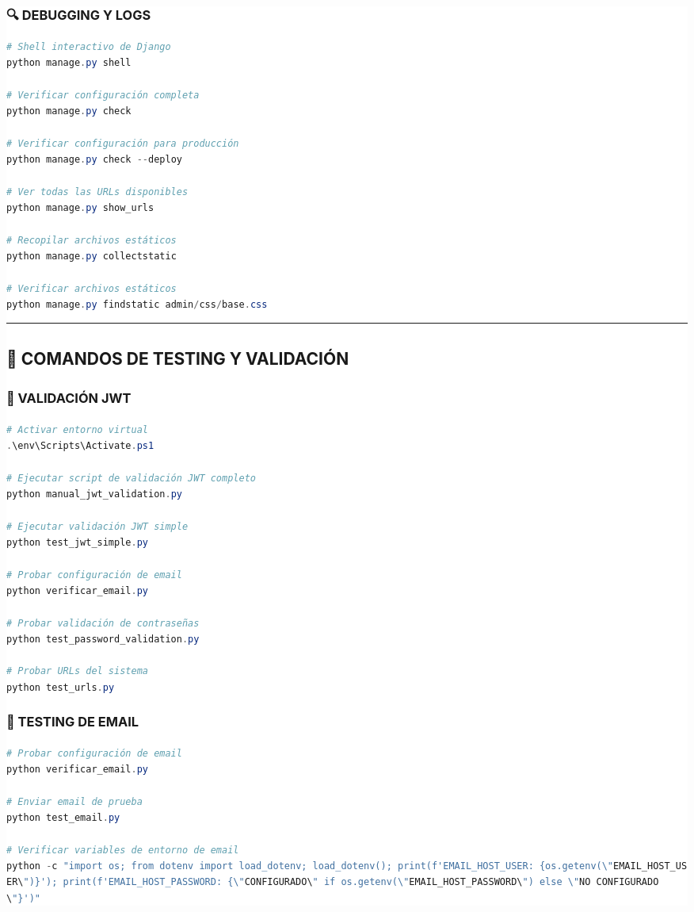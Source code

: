 ### **🔍 DEBUGGING Y LOGS**

```powershell
# Shell interactivo de Django
python manage.py shell

# Verificar configuración completa
python manage.py check

# Verificar configuración para producción
python manage.py check --deploy

# Ver todas las URLs disponibles
python manage.py show_urls

# Recopilar archivos estáticos
python manage.py collectstatic

# Verificar archivos estáticos
python manage.py findstatic admin/css/base.css
```

---

## 🧪 **COMANDOS DE TESTING Y VALIDACIÓN**

### **🔐 VALIDACIÓN JWT**

```powershell
# Activar entorno virtual
.\env\Scripts\Activate.ps1

# Ejecutar script de validación JWT completo
python manual_jwt_validation.py

# Ejecutar validación JWT simple
python test_jwt_simple.py

# Probar configuración de email
python verificar_email.py

# Probar validación de contraseñas
python test_password_validation.py

# Probar URLs del sistema
python test_urls.py
```

### **📧 TESTING DE EMAIL**

```powershell
# Probar configuración de email
python verificar_email.py

# Enviar email de prueba
python test_email.py

# Verificar variables de entorno de email
python -c "import os; from dotenv import load_dotenv; load_dotenv(); print(f'EMAIL_HOST_USER: {os.getenv(\"EMAIL_HOST_USER\")}'); print(f'EMAIL_HOST_PASSWORD: {\"CONFIGURADO\" if os.getenv(\"EMAIL_HOST_PASSWORD\") else \"NO CONFIGURADO\"}')"
```
